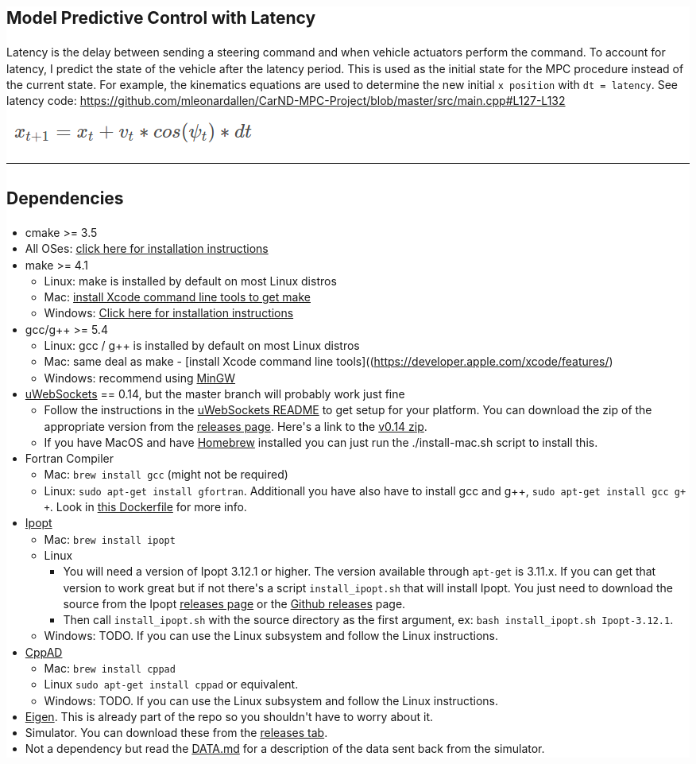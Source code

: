 ## Model Predictive Control with Latency

Latency is the delay between sending a steering command and when vehicle actuators perform the command.  To account for latency, I predict the state of the vehicle after the latency period.  This is used as the initial state for the MPC procedure instead of the current state.  For example, the kinematics equations are used to determine the new initial `x position` with `dt = latency`.  See latency code: https://github.com/mleonardallen/CarND-MPC-Project/blob/master/src/main.cpp#L127-L132

![x at t+1](https://github.com/mleonardallen/CarND-MPC-Project/blob/master/images/xt+1.png)

---

## Dependencies

* cmake >= 3.5
 * All OSes: [click here for installation instructions](https://cmake.org/install/)
* make >= 4.1
  * Linux: make is installed by default on most Linux distros
  * Mac: [install Xcode command line tools to get make](https://developer.apple.com/xcode/features/)
  * Windows: [Click here for installation instructions](http://gnuwin32.sourceforge.net/packages/make.htm)
* gcc/g++ >= 5.4
  * Linux: gcc / g++ is installed by default on most Linux distros
  * Mac: same deal as make - [install Xcode command line tools]((https://developer.apple.com/xcode/features/)
  * Windows: recommend using [MinGW](http://www.mingw.org/)
* [uWebSockets](https://github.com/uWebSockets/uWebSockets) == 0.14, but the master branch will probably work just fine
  * Follow the instructions in the [uWebSockets README](https://github.com/uWebSockets/uWebSockets/blob/master/README.md) to get setup for your platform. You can download the zip of the appropriate version from the [releases page](https://github.com/uWebSockets/uWebSockets/releases). Here's a link to the [v0.14 zip](https://github.com/uWebSockets/uWebSockets/archive/v0.14.0.zip).
  * If you have MacOS and have [Homebrew](https://brew.sh/) installed you can just run the ./install-mac.sh script to install this.
* Fortran Compiler
  * Mac: `brew install gcc` (might not be required)
  * Linux: `sudo apt-get install gfortran`. Additionall you have also have to install gcc and g++, `sudo apt-get install gcc g++`. Look in [this Dockerfile](https://github.com/udacity/CarND-MPC-Quizzes/blob/master/Dockerfile) for more info.
* [Ipopt](https://projects.coin-or.org/Ipopt)
  * Mac: `brew install ipopt`
  * Linux
    * You will need a version of Ipopt 3.12.1 or higher. The version available through `apt-get` is 3.11.x. If you can get that version to work great but if not there's a script `install_ipopt.sh` that will install Ipopt. You just need to download the source from the Ipopt [releases page](https://www.coin-or.org/download/source/Ipopt/) or the [Github releases](https://github.com/coin-or/Ipopt/releases) page.
    * Then call `install_ipopt.sh` with the source directory as the first argument, ex: `bash install_ipopt.sh Ipopt-3.12.1`. 
  * Windows: TODO. If you can use the Linux subsystem and follow the Linux instructions.
* [CppAD](https://www.coin-or.org/CppAD/)
  * Mac: `brew install cppad`
  * Linux `sudo apt-get install cppad` or equivalent.
  * Windows: TODO. If you can use the Linux subsystem and follow the Linux instructions.
* [Eigen](http://eigen.tuxfamily.org/index.php?title=Main_Page). This is already part of the repo so you shouldn't have to worry about it.
* Simulator. You can download these from the [releases tab](https://github.com/udacity/CarND-MPC-Project/releases).
* Not a dependency but read the [DATA.md](./DATA.md) for a description of the data sent back from the simulator.
